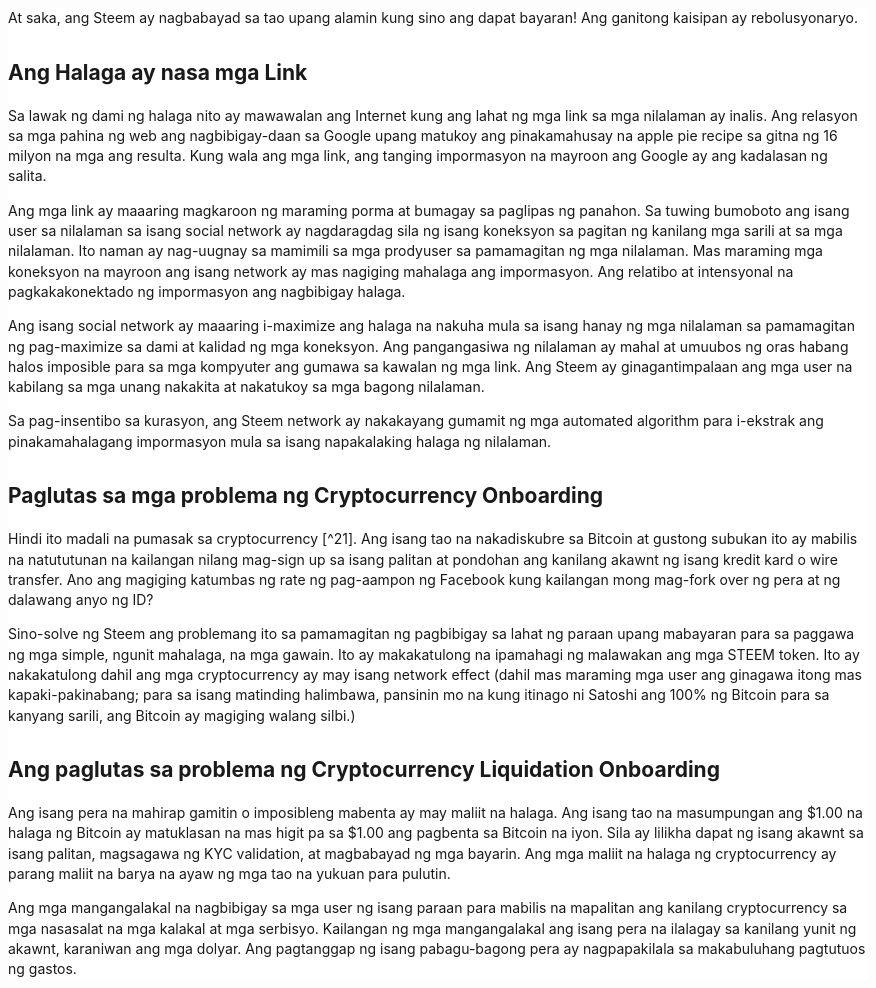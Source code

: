 At saka, ang Steem ay nagbabayad sa tao upang alamin kung sino ang dapat bayaran! Ang ganitong kaisipan ay rebolusyonaryo.

## Ang Halaga ay nasa mga Link

Sa lawak ng dami ng halaga nito ay mawawalan ang Internet kung ang lahat ng mga link sa mga nilalaman ay inalis. Ang relasyon sa mga pahina ng web ang nagbibigay-daan sa Google upang matukoy ang pinakamahusay na apple pie recipe sa gitna ng 16 milyon na mga ang resulta. Kung wala ang mga link, ang tanging impormasyon na mayroon ang Google ay ang kadalasan ng salita.

Ang mga link ay maaaring magkaroon ng maraming porma at bumagay sa paglipas ng panahon. Sa tuwing bumoboto ang isang user sa nilalaman sa isang social network ay nagdaragdag sila ng isang koneksyon sa pagitan ng kanilang mga sarili at sa mga nilalaman. Ito naman ay nag-uugnay sa mamimili sa mga prodyuser sa pamamagitan ng mga nilalaman. Mas maraming mga koneksyon na mayroon ang isang network ay mas nagiging mahalaga ang impormasyon. Ang relatibo at intensyonal na pagkakakonektado ng impormasyon ang nagbibigay halaga.

Ang isang social network ay maaaring i-maximize ang halaga na nakuha mula sa isang hanay ng mga nilalaman sa pamamagitan ng pag-maximize sa dami at kalidad ng mga koneksyon. Ang pangangasiwa ng nilalaman ay mahal at umuubos ng oras habang halos imposible para sa mga kompyuter ang gumawa sa kawalan ng mga link. Ang Steem ay ginagantimpalaan ang mga user na kabilang sa mga unang nakakita at nakatukoy sa mga bagong nilalaman.

Sa pag-insentibo sa kurasyon, ang Steem network ay nakakayang gumamit ng mga automated algorithm para i-ekstrak ang pinakamahalagang impormasyon mula sa isang napakalaking halaga ng nilalaman.

## Paglutas sa mga problema ng Cryptocurrency Onboarding

Hindi ito madali na pumasak sa cryptocurrency [^21]. Ang isang tao na nakadiskubre sa Bitcoin at gustong subukan ito ay mabilis na natututunan na kailangan nilang mag-sign up sa isang palitan at pondohan ang kanilang akawnt ng isang kredit kard o wire transfer. Ano ang magiging katumbas ng rate ng pag-aampon ng Facebook kung kailangan mong mag-fork over ng pera at ng dalawang anyo ng ID?

Sino-solve ng Steem ang problemang ito sa pamamagitan ng pagbibigay sa lahat ng paraan upang mabayaran para sa paggawa ng mga simple, ngunit mahalaga, na mga gawain. Ito ay makakatulong na ipamahagi ng malawakan ang mga STEEM token. Ito ay nakakatulong dahil ang mga cryptocurrency ay may isang network effect (dahil mas maraming mga user ang ginagawa itong mas kapaki-pakinabang; para sa isang matinding halimbawa, pansinin mo na kung itinago ni Satoshi ang 100% ng Bitcoin para sa kanyang sarili, ang Bitcoin ay magiging walang silbi.)

## Ang paglutas sa problema ng Cryptocurrency Liquidation Onboarding

Ang isang pera na mahirap gamitin o imposibleng mabenta ay may maliit na halaga. Ang isang tao na masumpungan ang $1.00 na halaga ng Bitcoin ay matuklasan na mas higit pa sa $1.00 ang pagbenta sa Bitcoin na iyon. Sila ay lilikha dapat ng isang akawnt sa isang palitan, magsagawa ng KYC validation, at magbabayad ng mga bayarin. Ang mga maliit na halaga ng cryptocurrency ay parang maliit na barya na ayaw ng mga tao na yukuan para pulutin.

Ang mga mangangalakal na nagbibigay sa mga user ng isang paraan para mabilis na mapalitan ang kanilang cryptocurrency sa mga nasasalat na mga kalakal at mga serbisyo. Kailangan ng mga mangangalakal ang isang pera na ilalagay sa kanilang yunit ng akawnt, karaniwan ang mga dolyar. Ang pagtanggap ng isang pabagu-bagong pera ay nagpapakilala sa makabuluhang pagtutuos ng gastos.
